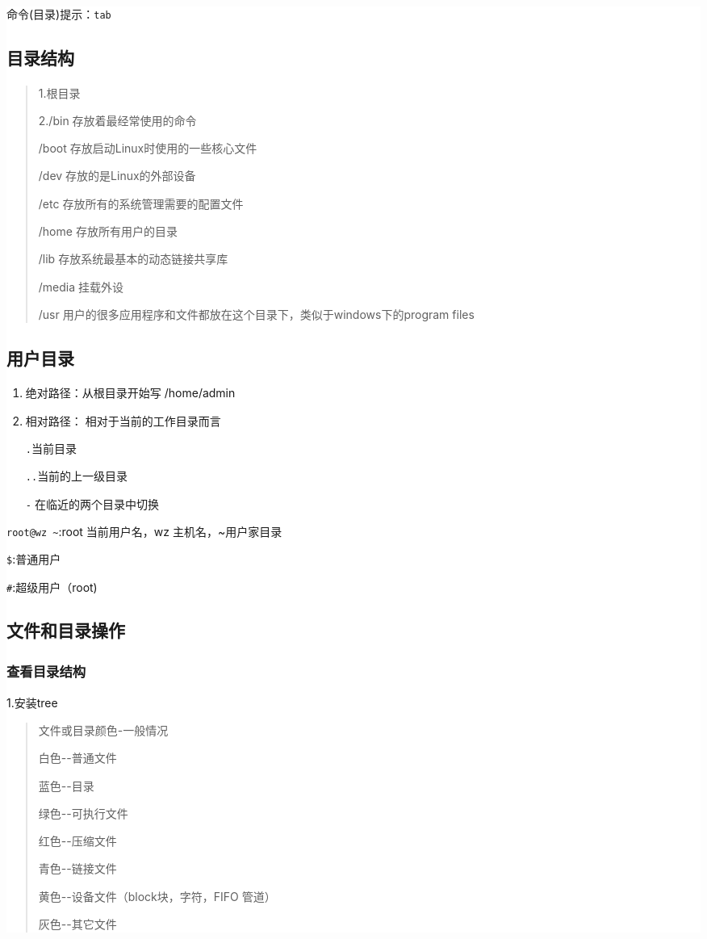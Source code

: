 命令(目录)提示：`tab`

## 目录结构

> 1.根目录
>
> 2./bin 存放着最经常使用的命令
>
> /boot 存放启动Linux时使用的一些核心文件
>
> /dev 存放的是Linux的外部设备
>
> /etc 存放所有的系统管理需要的配置文件
>
> /home  存放所有用户的目录
>
> /lib 存放系统最基本的动态链接共享库
>
> /media  挂载外设
>
> /usr 用户的很多应用程序和文件都放在这个目录下，类似于windows下的program files

## 用户目录

1. 绝对路径：从根目录开始写 /home/admin

2. 相对路径： 相对于当前的工作目录而言

   `.`当前目录

   `..`当前的上一级目录

   `-` 在临近的两个目录中切换

`root@wz ~`:root 当前用户名，wz 主机名，~用户家目录

`$`:普通用户

`#`:超级用户（root)

## 文件和目录操作

### 查看目录结构

1.安装tree

> 文件或目录颜色-一般情况
>
> 白色--普通文件
>
> 蓝色--目录
>
> 绿色--可执行文件
>
> 红色--压缩文件
>
> 青色--链接文件
>
> 黄色--设备文件（block块，字符，FIFO 管道）
>
> 灰色--其它文件
